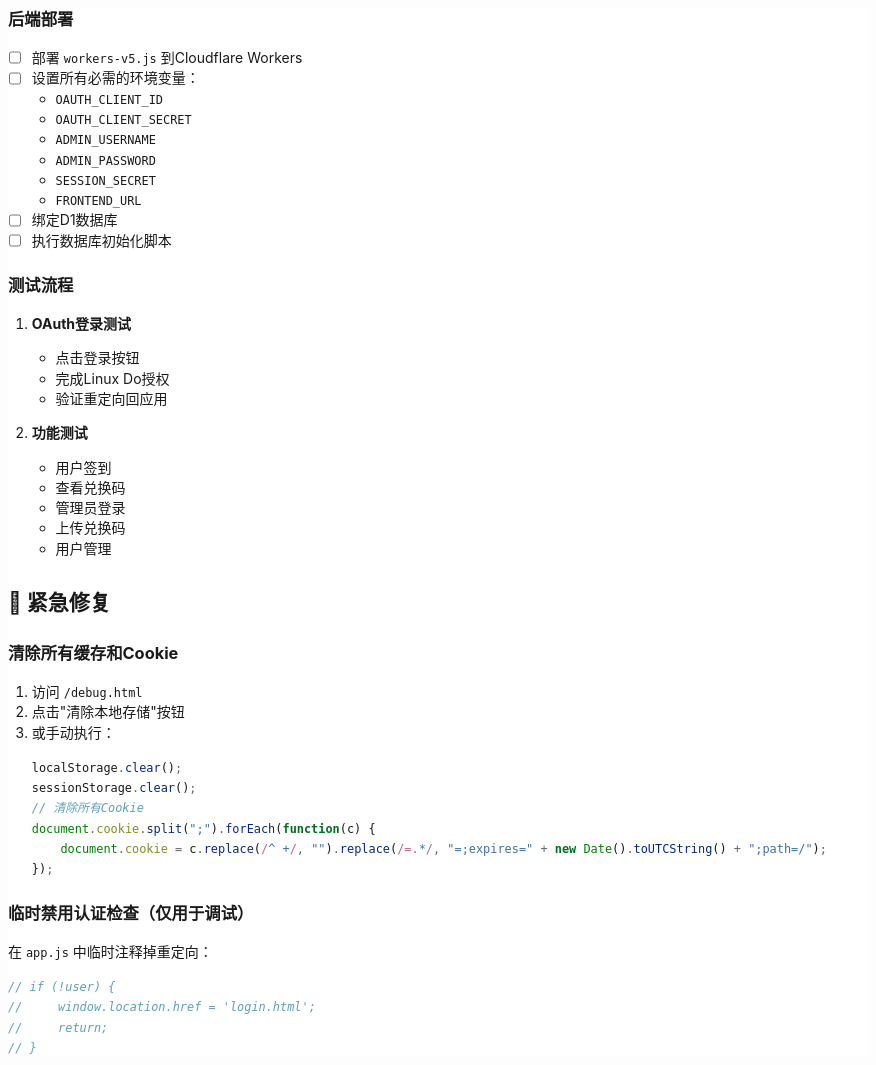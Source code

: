 ### 后端部署

- [ ] 部署 `workers-v5.js` 到Cloudflare Workers
- [ ] 设置所有必需的环境变量：
  - `OAUTH_CLIENT_ID`
  - `OAUTH_CLIENT_SECRET`
  - `ADMIN_USERNAME`
  - `ADMIN_PASSWORD`
  - `SESSION_SECRET`
  - `FRONTEND_URL`
- [ ] 绑定D1数据库
- [ ] 执行数据库初始化脚本

### 测试流程

1. **OAuth登录测试**
   - 点击登录按钮
   - 完成Linux Do授权
   - 验证重定向回应用

2. **功能测试**
   - 用户签到
   - 查看兑换码
   - 管理员登录
   - 上传兑换码
   - 用户管理

## 🚨 紧急修复

### 清除所有缓存和Cookie

1. 访问 `/debug.html`
2. 点击"清除本地存储"按钮
3. 或手动执行：
   ```javascript
   localStorage.clear();
   sessionStorage.clear();
   // 清除所有Cookie
   document.cookie.split(";").forEach(function(c) { 
       document.cookie = c.replace(/^ +/, "").replace(/=.*/, "=;expires=" + new Date().toUTCString() + ";path=/"); 
   });
   ```

### 临时禁用认证检查（仅用于调试）

在 `app.js` 中临时注释掉重定向：
```javascript
// if (!user) {
//     window.location.href = 'login.html';
//     return;
// }
```
